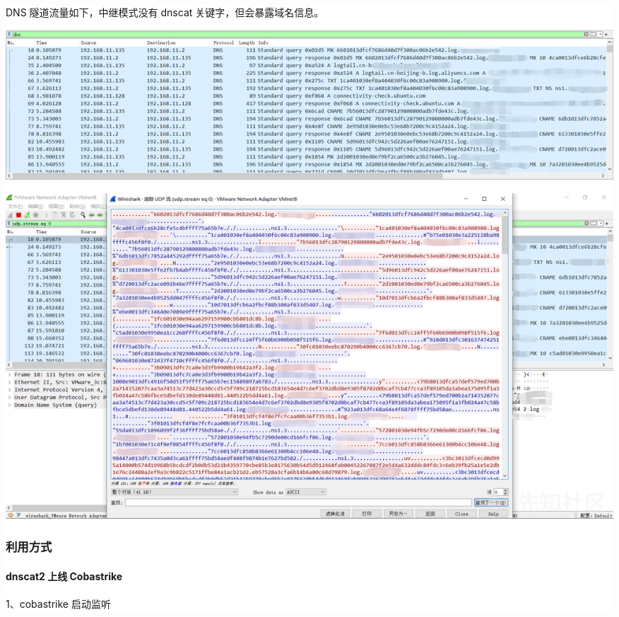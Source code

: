 DNS 隧道流量如下，中继模式没有 dnscat 关键字，但会暴露域名信息。

[![](assets/1708095858-244a6fb472a292773f984dad9373f2c6.png)](https://xzfile.aliyuncs.com/media/upload/picture/20230502203156-53c2721e-e8e5-1.png)

[![](assets/1708095858-463171a03378612f00b02a852e7784a0.png)](https://xzfile.aliyuncs.com/media/upload/picture/20230502203207-59f95ddc-e8e5-1.png)

### 利用方式

#### dnscat2 上线 Cobastrike

1、cobastrike 启动监听
